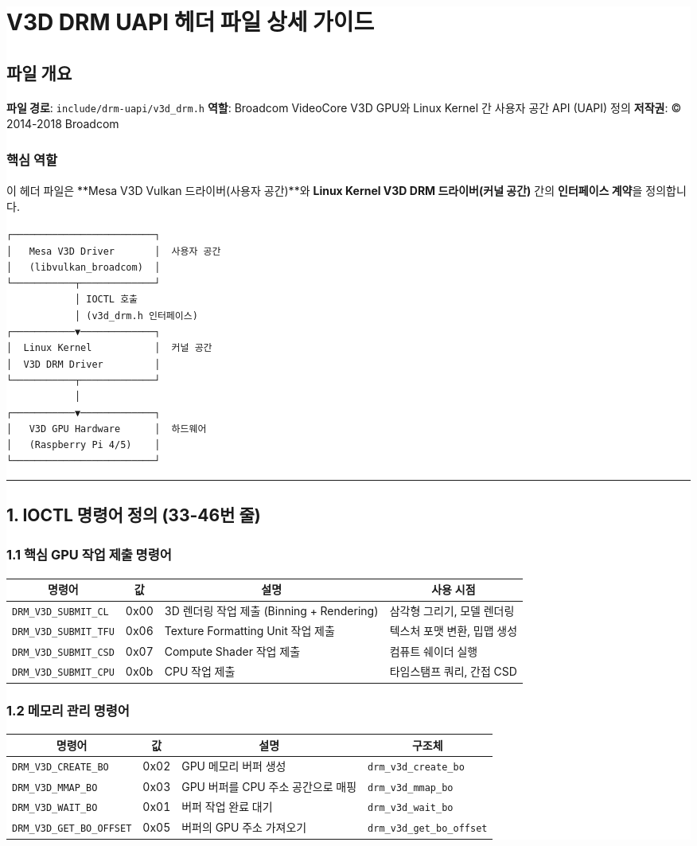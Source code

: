 # V3D DRM UAPI 헤더 파일 상세 가이드

## 파일 개요

**파일 경로**: `include/drm-uapi/v3d_drm.h`
**역할**: Broadcom VideoCore V3D GPU와 Linux Kernel 간 사용자 공간 API (UAPI) 정의
**저작권**: © 2014-2018 Broadcom

### 핵심 역할

이 헤더 파일은 **Mesa V3D Vulkan 드라이버(사용자 공간)**와 **Linux Kernel V3D DRM 드라이버(커널 공간)** 간의 **인터페이스 계약**을 정의합니다.

```
┌─────────────────────────┐
│   Mesa V3D Driver       │  사용자 공간
│   (libvulkan_broadcom)  │
└───────────┬─────────────┘
            │ IOCTL 호출
            │ (v3d_drm.h 인터페이스)
┌───────────▼─────────────┐
│  Linux Kernel           │  커널 공간
│  V3D DRM Driver         │
└───────────┬─────────────┘
            │
┌───────────▼─────────────┐
│   V3D GPU Hardware      │  하드웨어
│   (Raspberry Pi 4/5)    │
└─────────────────────────┘
```

---

## 1. IOCTL 명령어 정의 (33-46번 줄)

### 1.1 핵심 GPU 작업 제출 명령어

| 명령어 | 값 | 설명 | 사용 시점 |
|--------|-----|------|----------|
| `DRM_V3D_SUBMIT_CL` | 0x00 | 3D 렌더링 작업 제출 (Binning + Rendering) | 삼각형 그리기, 모델 렌더링 |
| `DRM_V3D_SUBMIT_TFU` | 0x06 | Texture Formatting Unit 작업 제출 | 텍스처 포맷 변환, 밉맵 생성 |
| `DRM_V3D_SUBMIT_CSD` | 0x07 | Compute Shader 작업 제출 | 컴퓨트 쉐이더 실행 |
| `DRM_V3D_SUBMIT_CPU` | 0x0b | CPU 작업 제출 | 타임스탬프 쿼리, 간접 CSD |

### 1.2 메모리 관리 명령어

| 명령어 | 값 | 설명 | 구조체 |
|--------|-----|------|--------|
| `DRM_V3D_CREATE_BO` | 0x02 | GPU 메모리 버퍼 생성 | `drm_v3d_create_bo` |
| `DRM_V3D_MMAP_BO` | 0x03 | GPU 버퍼를 CPU 주소 공간으로 매핑 | `drm_v3d_mmap_bo` |
| `DRM_V3D_WAIT_BO` | 0x01 | 버퍼 작업 완료 대기 | `drm_v3d_wait_bo` |
| `DRM_V3D_GET_BO_OFFSET` | 0x05 | 버퍼의 GPU 주소 가져오기 | `drm_v3d_get_bo_offset` |
